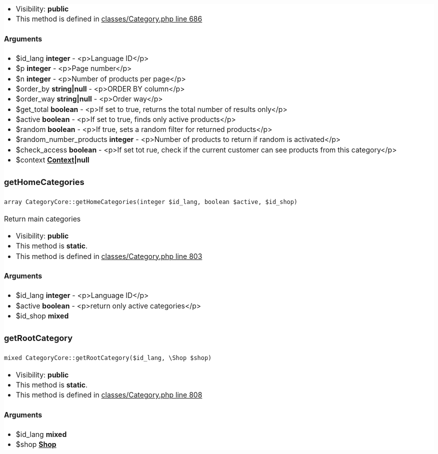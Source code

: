 
* Visibility: **public**
* This method is defined in [classes/Category.php line 686](https://github.com/PrestaShop/PrestaShop/blob/1.6.1.1/classes/Category.php#686)


#### Arguments
* $id_lang **integer** - &lt;p&gt;Language ID&lt;/p&gt;
* $p **integer** - &lt;p&gt;Page number&lt;/p&gt;
* $n **integer** - &lt;p&gt;Number of products per page&lt;/p&gt;
* $order_by **string|null** - &lt;p&gt;ORDER BY column&lt;/p&gt;
* $order_way **string|null** - &lt;p&gt;Order way&lt;/p&gt;
* $get_total **boolean** - &lt;p&gt;If set to true, returns the total number of results only&lt;/p&gt;
* $active **boolean** - &lt;p&gt;If set to true, finds only active products&lt;/p&gt;
* $random **boolean** - &lt;p&gt;If true, sets a random filter for returned products&lt;/p&gt;
* $random_number_products **integer** - &lt;p&gt;Number of products to return if random is activated&lt;/p&gt;
* $check_access **boolean** - &lt;p&gt;If set tot rue, check if the current customer
                                           can see products from this category&lt;/p&gt;
* $context **[Context](ContextCore)|null**



### getHomeCategories

    array CategoryCore::getHomeCategories(integer $id_lang, boolean $active, $id_shop)

Return main categories



* Visibility: **public**
* This method is **static**.
* This method is defined in [classes/Category.php line 803](https://github.com/PrestaShop/PrestaShop/blob/1.6.1.1/classes/Category.php#803)


#### Arguments
* $id_lang **integer** - &lt;p&gt;Language ID&lt;/p&gt;
* $active **boolean** - &lt;p&gt;return only active categories&lt;/p&gt;
* $id_shop **mixed**



### getRootCategory

    mixed CategoryCore::getRootCategory($id_lang, \Shop $shop)





* Visibility: **public**
* This method is **static**.
* This method is defined in [classes/Category.php line 808](https://github.com/PrestaShop/PrestaShop/blob/1.6.1.1/classes/Category.php#808)


#### Arguments
* $id_lang **mixed**
* $shop **[Shop](ShopCore)**
